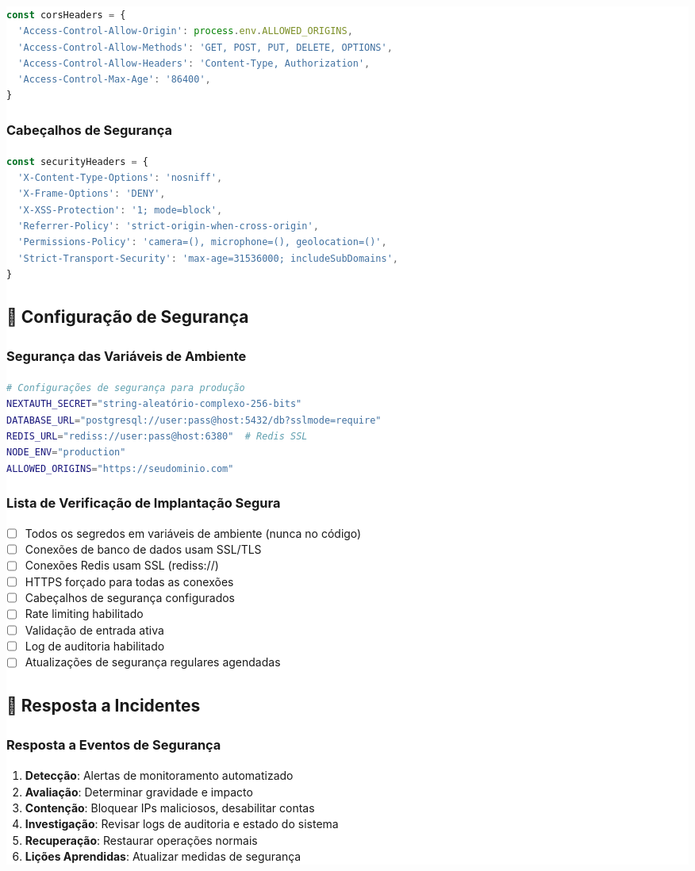 ```typescript
const corsHeaders = {
  'Access-Control-Allow-Origin': process.env.ALLOWED_ORIGINS,
  'Access-Control-Allow-Methods': 'GET, POST, PUT, DELETE, OPTIONS',
  'Access-Control-Allow-Headers': 'Content-Type, Authorization',
  'Access-Control-Max-Age': '86400',
}
```

### Cabeçalhos de Segurança

```typescript
const securityHeaders = {
  'X-Content-Type-Options': 'nosniff',
  'X-Frame-Options': 'DENY',
  'X-XSS-Protection': '1; mode=block',
  'Referrer-Policy': 'strict-origin-when-cross-origin',
  'Permissions-Policy': 'camera=(), microphone=(), geolocation=()',
  'Strict-Transport-Security': 'max-age=31536000; includeSubDomains',
}
```

## 🔧 Configuração de Segurança

### Segurança das Variáveis de Ambiente

```bash
# Configurações de segurança para produção
NEXTAUTH_SECRET="string-aleatório-complexo-256-bits"
DATABASE_URL="postgresql://user:pass@host:5432/db?sslmode=require"
REDIS_URL="rediss://user:pass@host:6380"  # Redis SSL
NODE_ENV="production"
ALLOWED_ORIGINS="https://seudominio.com"
```

### Lista de Verificação de Implantação Segura

- [ ] Todos os segredos em variáveis de ambiente (nunca no código)
- [ ] Conexões de banco de dados usam SSL/TLS
- [ ] Conexões Redis usam SSL (rediss://)
- [ ] HTTPS forçado para todas as conexões
- [ ] Cabeçalhos de segurança configurados
- [ ] Rate limiting habilitado
- [ ] Validação de entrada ativa
- [ ] Log de auditoria habilitado
- [ ] Atualizações de segurança regulares agendadas

## 🚨 Resposta a Incidentes

### Resposta a Eventos de Segurança

1. **Detecção**: Alertas de monitoramento automatizado
2. **Avaliação**: Determinar gravidade e impacto
3. **Contenção**: Bloquear IPs maliciosos, desabilitar contas
4. **Investigação**: Revisar logs de auditoria e estado do sistema
5. **Recuperação**: Restaurar operações normais
6. **Lições Aprendidas**: Atualizar medidas de segurança
